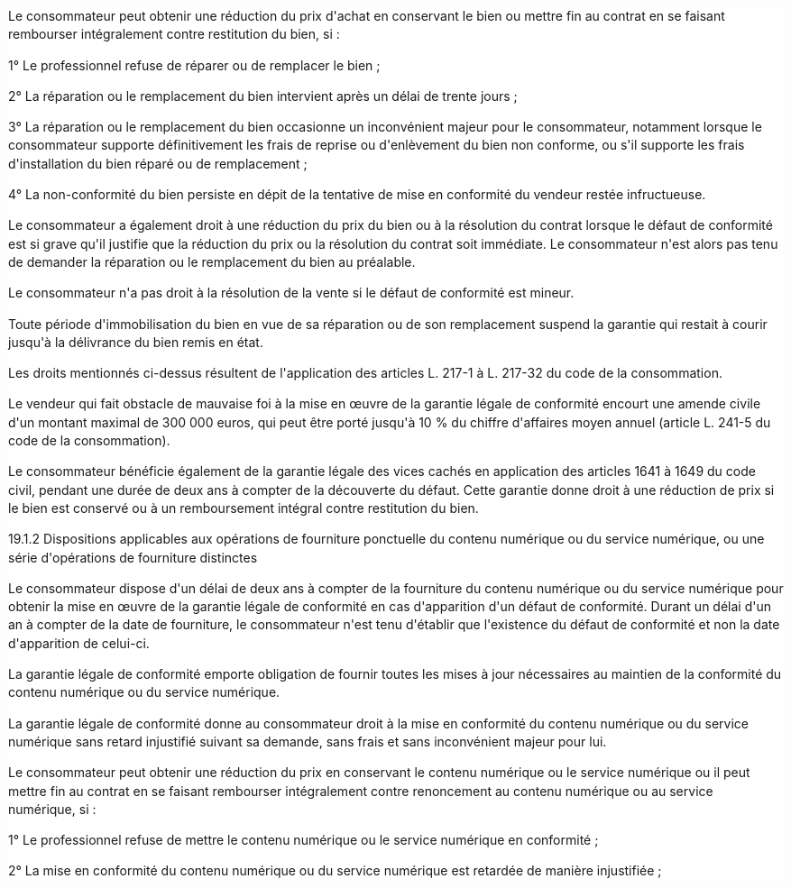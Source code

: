 Le consommateur peut obtenir une réduction du prix d'achat en conservant le bien ou mettre fin au contrat en se faisant rembourser intégralement contre restitution du bien, si :

1° Le professionnel refuse de réparer ou de remplacer le bien ;

2° La réparation ou le remplacement du bien intervient après un délai de trente jours ;

3° La réparation ou le remplacement du bien occasionne un inconvénient majeur pour le consommateur, notamment lorsque le consommateur supporte définitivement les frais de reprise ou d'enlèvement du bien non conforme, ou s'il supporte les frais d'installation du bien réparé ou de remplacement ;

4° La non-conformité du bien persiste en dépit de la tentative de mise en conformité du vendeur restée infructueuse.

Le consommateur a également droit à une réduction du prix du bien ou à la résolution du contrat lorsque le défaut de conformité est si grave qu'il justifie que la réduction du prix ou la résolution du contrat soit immédiate. Le consommateur n'est alors pas tenu de demander la réparation ou le remplacement du bien au préalable.

Le consommateur n'a pas droit à la résolution de la vente si le défaut de conformité est mineur.

Toute période d'immobilisation du bien en vue de sa réparation ou de son remplacement suspend la garantie qui restait à courir jusqu'à la délivrance du bien remis en état.

Les droits mentionnés ci-dessus résultent de l'application des articles L. 217-1 à L. 217-32 du code de la consommation.

Le vendeur qui fait obstacle de mauvaise foi à la mise en œuvre de la garantie légale de conformité encourt une amende civile d'un montant maximal de 300 000 euros, qui peut être porté jusqu'à 10 % du chiffre d'affaires moyen annuel (article L. 241-5 du code de la consommation).

Le consommateur bénéficie également de la garantie légale des vices cachés en application des articles 1641 à 1649 du code civil, pendant une durée de deux ans à compter de la découverte du défaut. Cette garantie donne droit à une réduction de prix si le bien est conservé ou à un remboursement intégral contre restitution du bien.

19.1.2 Dispositions applicables aux opérations de fourniture ponctuelle du contenu numérique ou du service numérique, ou une série d'opérations de fourniture distinctes

Le consommateur dispose d'un délai de deux ans à compter de la fourniture du contenu numérique ou du service numérique pour obtenir la mise en œuvre de la garantie légale de conformité en cas d'apparition d'un défaut de conformité. Durant un délai d'un an à compter de la date de fourniture, le consommateur n'est tenu d'établir que l'existence du défaut de conformité et non la date d'apparition de celui-ci.

La garantie légale de conformité emporte obligation de fournir toutes les mises à jour nécessaires au maintien de la conformité du contenu numérique ou du service numérique.

La garantie légale de conformité donne au consommateur droit à la mise en conformité du contenu numérique ou du service numérique sans retard injustifié suivant sa demande, sans frais et sans inconvénient majeur pour lui.

Le consommateur peut obtenir une réduction du prix en conservant le contenu numérique ou le service numérique ou il peut mettre fin au contrat en se faisant rembourser intégralement contre renoncement au contenu numérique ou au service numérique, si :

1° Le professionnel refuse de mettre le contenu numérique ou le service numérique en conformité ;

2° La mise en conformité du contenu numérique ou du service numérique est retardée de manière injustifiée ;
